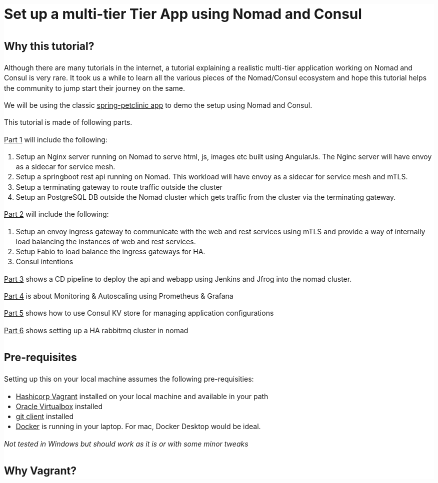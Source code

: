 # Set up a multi-tier Tier App using Nomad and Consul

## Why this tutorial?

Although there are many tutorials in the internet, a tutorial explaining a realistic multi-tier application working on Nomad and Consul is very rare. It took us a while to learn all the various pieces of the Nomad/Consul ecosystem and hope this tutorial helps the community to jump start their journey on the same.

We will be using the classic [spring-petclinic app](https://github.com/spring-petclinic) to demo the setup using Nomad and Consul.

This tutorial is made of following parts. 

[Part 1](#part-1) will include the following:
1. Setup an Nginx server running on Nomad to serve html, js, images etc built using AngularJs. The Nginc server will have envoy as a sidecar for service mesh.
2. Setup a springboot rest api running on Nomad. This workload will have envoy as a sidecar for service mesh and mTLS.
3. Setup a terminating gateway to route traffic outside the cluster
4. Setup an PostgreSQL DB outside the Nomad cluster which gets traffic from the cluster via the terminating gateway.

[Part 2](#part-2) will include the following:
1. Setup an envoy ingress gateway to communicate with the web and rest services using mTLS and provide a way of internally load balancing the instances of web and rest services. 
2. Setup Fabio to load balance the ingress gateways for HA.
3. Consul intentions

[Part 3](#part-3) shows a CD pipeline to deploy the api and webapp using Jenkins and Jfrog into the nomad cluster. 

[Part 4](#part-4) is about Monitoring & Autoscaling using Prometheus & Grafana

[Part 5](#part-5) shows how to use Consul KV store for managing application configurations 

[Part 6](#part-6) shows setting up a HA rabbitmq cluster in nomad

## Pre-requisites

Setting up this on your local machine assumes the following pre-requisities:

- [Hashicorp Vagrant](https://www.vagrantup.com/docs/installation) installed on your local machine and available in your path
- [Oracle Virtualbox](https://www.virtualbox.org/wiki/Downloads) installed
- [git client](https://github.com/git-guides/install-git) installed
- [Docker](https://docs.docker.com/engine/install/) is running in your laptop. For mac, Docker Desktop would be ideal.

*Not tested in Windows but should work as it is or with some minor tweaks*

## Why Vagrant?
